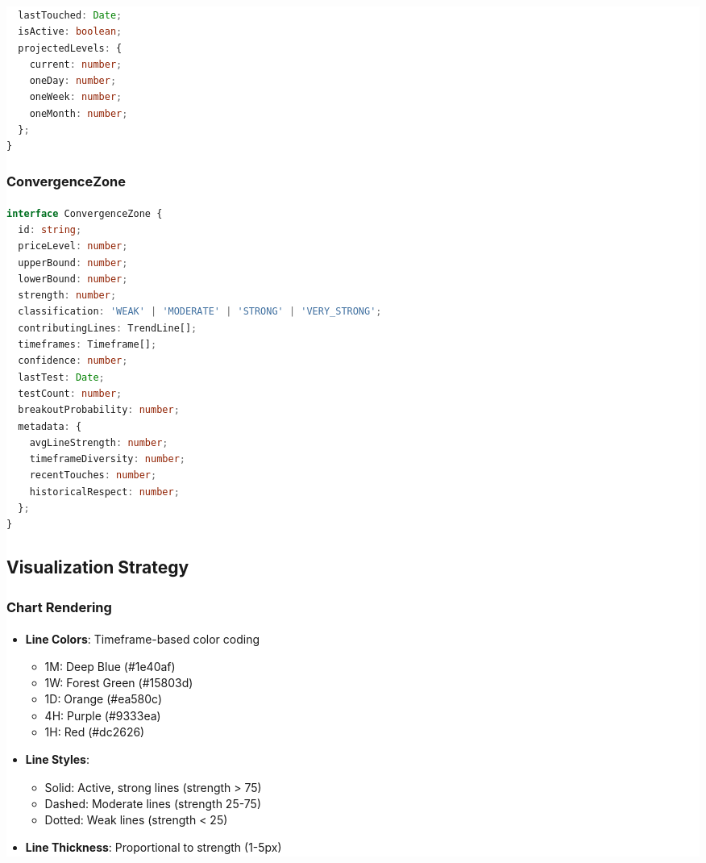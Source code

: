 ```typescript
  lastTouched: Date;
  isActive: boolean;
  projectedLevels: {
    current: number;
    oneDay: number;
    oneWeek: number;
    oneMonth: number;
  };
}
```

### ConvergenceZone  
```typescript
interface ConvergenceZone {
  id: string;
  priceLevel: number;
  upperBound: number;
  lowerBound: number;
  strength: number;
  classification: 'WEAK' | 'MODERATE' | 'STRONG' | 'VERY_STRONG';
  contributingLines: TrendLine[];
  timeframes: Timeframe[];
  confidence: number;
  lastTest: Date;
  testCount: number;
  breakoutProbability: number;
  metadata: {
    avgLineStrength: number;
    timeframeDiversity: number;
    recentTouches: number;
    historicalRespect: number;
  };
}
```

## Visualization Strategy

### Chart Rendering
- **Line Colors**: Timeframe-based color coding
  - 1M: Deep Blue (#1e40af)
  - 1W: Forest Green (#15803d)  
  - 1D: Orange (#ea580c)
  - 4H: Purple (#9333ea)
  - 1H: Red (#dc2626)

- **Line Styles**:
  - Solid: Active, strong lines (strength > 75)
  - Dashed: Moderate lines (strength 25-75)
  - Dotted: Weak lines (strength < 25)

- **Line Thickness**: Proportional to strength (1-5px)
